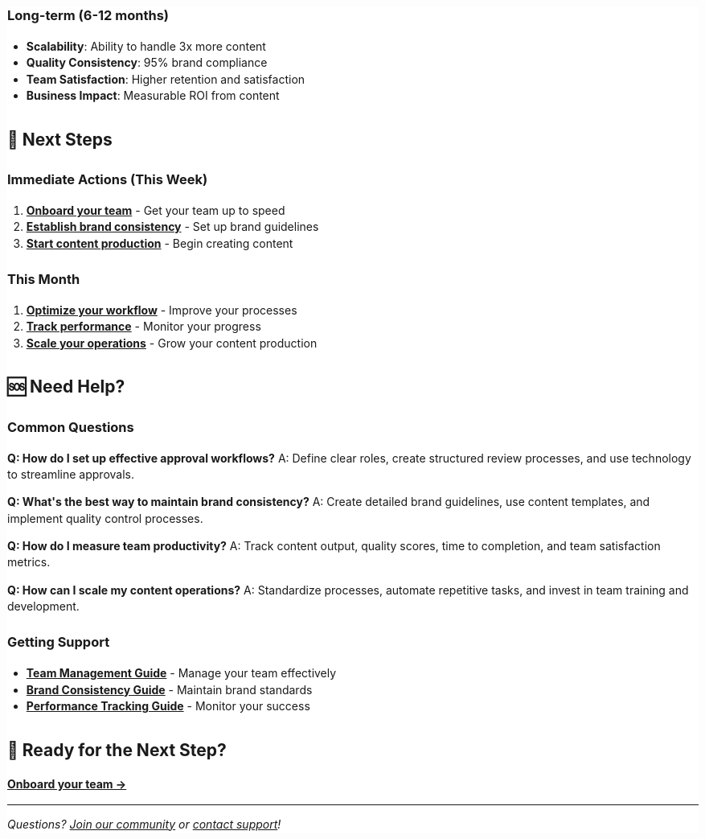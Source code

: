 ### Long-term (6-12 months)
- **Scalability**: Ability to handle 3x more content
- **Quality Consistency**: 95% brand compliance
- **Team Satisfaction**: Higher retention and satisfaction
- **Business Impact**: Measurable ROI from content

## 🚀 Next Steps

### Immediate Actions (This Week)
1. **[Onboard your team](team-management.md)** - Get your team up to speed
2. **[Establish brand consistency](brand-consistency.md)** - Set up brand guidelines
3. **[Start content production](content-production.md)** - Begin creating content

### This Month
1. **[Optimize your workflow](workflow-optimization.md)** - Improve your processes
2. **[Track performance](performance-tracking.md)** - Monitor your progress
3. **[Scale your operations](scaling.md)** - Grow your content production

## 🆘 Need Help?

### Common Questions

**Q: How do I set up effective approval workflows?**
A: Define clear roles, create structured review processes, and use technology to streamline approvals.

**Q: What's the best way to maintain brand consistency?**
A: Create detailed brand guidelines, use content templates, and implement quality control processes.

**Q: How do I measure team productivity?**
A: Track content output, quality scores, time to completion, and team satisfaction metrics.

**Q: How can I scale my content operations?**
A: Standardize processes, automate repetitive tasks, and invest in team training and development.

### Getting Support
- **[Team Management Guide](team-management.md)** - Manage your team effectively
- **[Brand Consistency Guide](brand-consistency.md)** - Maintain brand standards
- **[Performance Tracking Guide](performance-tracking.md)** - Monitor your success

## 🎉 Ready for the Next Step?

**[Onboard your team →](team-management.md)**

---

*Questions? [Join our community](https://github.com/AJaySi/ALwrity/discussions) or [contact support](mailto:support@alwrity.com)!*
